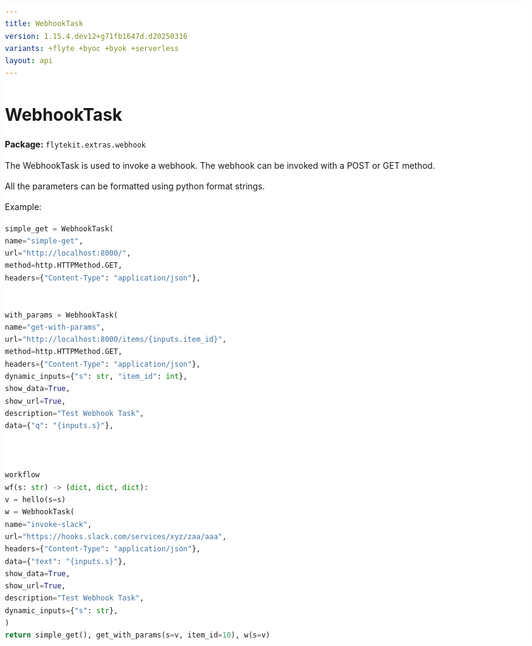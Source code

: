 ```yaml
---
title: WebhookTask
version: 1.15.4.dev12+g71fb1647d.d20250316
variants: +flyte +byoc +byok +serverless
layout: api
---
```


# WebhookTask

**Package:** `flytekit.extras.webhook`

The WebhookTask is used to invoke a webhook. The webhook can be invoked with a POST or GET method.

All the parameters can be formatted using python format strings.

Example:
```python
simple_get = WebhookTask(
name="simple-get",
url="http://localhost:8000/",
method=http.HTTPMethod.GET,
headers={"Content-Type": "application/json"},


with_params = WebhookTask(
name="get-with-params",
url="http://localhost:8000/items/{inputs.item_id}",
method=http.HTTPMethod.GET,
headers={"Content-Type": "application/json"},
dynamic_inputs={"s": str, "item_id": int},
show_data=True,
show_url=True,
description="Test Webhook Task",
data={"q": "{inputs.s}"},



workflow
wf(s: str) -> (dict, dict, dict):
v = hello(s=s)
w = WebhookTask(
name="invoke-slack",
url="https://hooks.slack.com/services/xyz/zaa/aaa",
headers={"Content-Type": "application/json"},
data={"text": "{inputs.s}"},
show_data=True,
show_url=True,
description="Test Webhook Task",
dynamic_inputs={"s": str},
)
return simple_get(), get_with_params(s=v, item_id=10), w(s=v)
```
